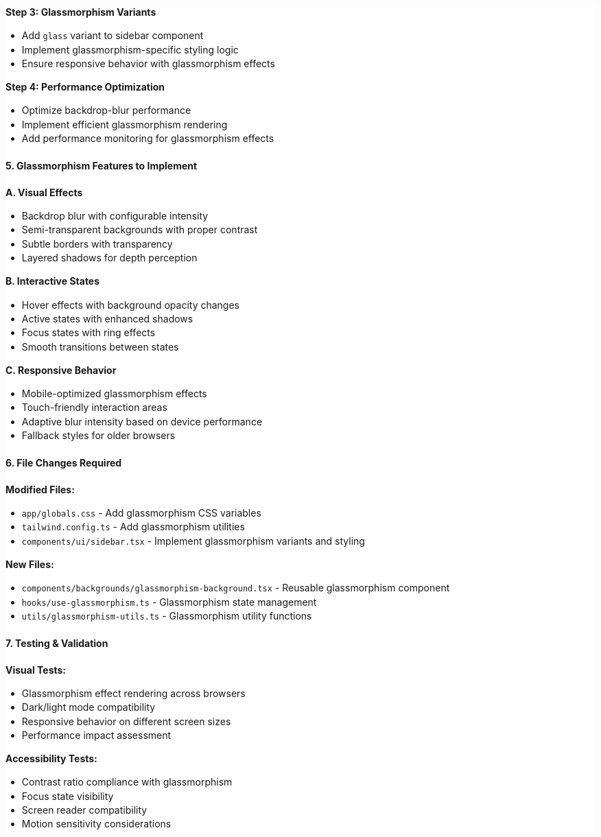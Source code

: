 **Step 3: Glassmorphism Variants**
- Add `glass` variant to sidebar component
- Implement glassmorphism-specific styling logic
- Ensure responsive behavior with glassmorphism effects

**Step 4: Performance Optimization**
- Optimize backdrop-blur performance
- Implement efficient glassmorphism rendering
- Add performance monitoring for glassmorphism effects

#### 5. Glassmorphism Features to Implement

**A. Visual Effects**
- Backdrop blur with configurable intensity
- Semi-transparent backgrounds with proper contrast
- Subtle borders with transparency
- Layered shadows for depth perception

**B. Interactive States**
- Hover effects with background opacity changes
- Active states with enhanced shadows
- Focus states with ring effects
- Smooth transitions between states

**C. Responsive Behavior**
- Mobile-optimized glassmorphism effects
- Touch-friendly interaction areas
- Adaptive blur intensity based on device performance
- Fallback styles for older browsers

#### 6. File Changes Required

**Modified Files:**
- `app/globals.css` - Add glassmorphism CSS variables
- `tailwind.config.ts` - Add glassmorphism utilities
- `components/ui/sidebar.tsx` - Implement glassmorphism variants and styling

**New Files:**
- `components/backgrounds/glassmorphism-background.tsx` - Reusable glassmorphism component
- `hooks/use-glassmorphism.ts` - Glassmorphism state management
- `utils/glassmorphism-utils.ts` - Glassmorphism utility functions

#### 7. Testing & Validation

**Visual Tests:**
- Glassmorphism effect rendering across browsers
- Dark/light mode compatibility
- Responsive behavior on different screen sizes
- Performance impact assessment

**Accessibility Tests:**
- Contrast ratio compliance with glassmorphism
- Focus state visibility
- Screen reader compatibility
- Motion sensitivity considerations
